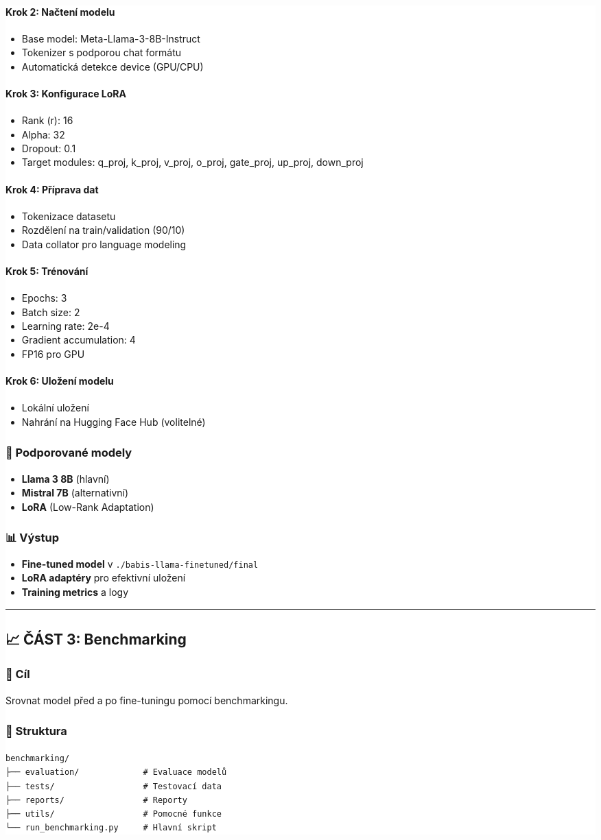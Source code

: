 #### Krok 2: Načtení modelu
- Base model: Meta-Llama-3-8B-Instruct
- Tokenizer s podporou chat formátu
- Automatická detekce device (GPU/CPU)

#### Krok 3: Konfigurace LoRA
- Rank (r): 16
- Alpha: 32
- Dropout: 0.1
- Target modules: q_proj, k_proj, v_proj, o_proj, gate_proj, up_proj, down_proj

#### Krok 4: Příprava dat
- Tokenizace datasetu
- Rozdělení na train/validation (90/10)
- Data collator pro language modeling

#### Krok 5: Trénování
- Epochs: 3
- Batch size: 2
- Learning rate: 2e-4
- Gradient accumulation: 4
- FP16 pro GPU

#### Krok 6: Uložení modelu
- Lokální uložení
- Nahrání na Hugging Face Hub (volitelné)

### 🎯 Podporované modely
- **Llama 3 8B** (hlavní)
- **Mistral 7B** (alternativní)
- **LoRA** (Low-Rank Adaptation)

### 📊 Výstup
- **Fine-tuned model** v `./babis-llama-finetuned/final`
- **LoRA adaptéry** pro efektivní uložení
- **Training metrics** a logy

---

## 📈 ČÁST 3: Benchmarking

### 🎯 Cíl
Srovnat model před a po fine-tuningu pomocí benchmarkingu.

### 📁 Struktura
```
benchmarking/
├── evaluation/             # Evaluace modelů
├── tests/                  # Testovací data
├── reports/                # Reporty
├── utils/                  # Pomocné funkce
└── run_benchmarking.py     # Hlavní skript
```
